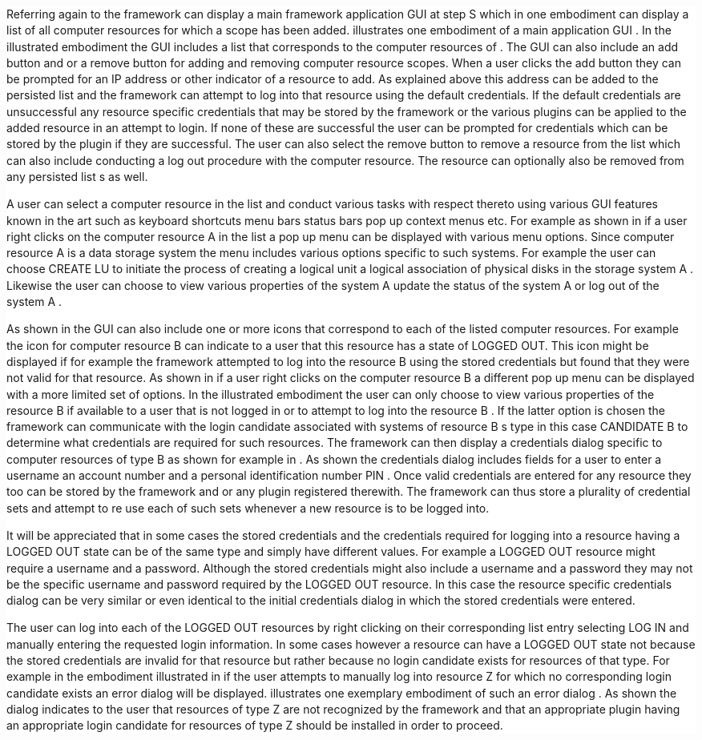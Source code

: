 Referring again to the framework can display a main framework application GUI at step S which in one embodiment can display a list of all computer resources for which a scope has been added. illustrates one embodiment of a main application GUI . In the illustrated embodiment the GUI includes a list that corresponds to the computer resources of . The GUI can also include an add button and or a remove button for adding and removing computer resource scopes. When a user clicks the add button they can be prompted for an IP address or other indicator of a resource to add. As explained above this address can be added to the persisted list and the framework can attempt to log into that resource using the default credentials. If the default credentials are unsuccessful any resource specific credentials that may be stored by the framework or the various plugins can be applied to the added resource in an attempt to login. If none of these are successful the user can be prompted for credentials which can be stored by the plugin if they are successful. The user can also select the remove button to remove a resource from the list which can also include conducting a log out procedure with the computer resource. The resource can optionally also be removed from any persisted list s as well.

A user can select a computer resource in the list and conduct various tasks with respect thereto using various GUI features known in the art such as keyboard shortcuts menu bars status bars pop up context menus etc. For example as shown in if a user right clicks on the computer resource A  in the list a pop up menu can be displayed with various menu options. Since computer resource A  is a data storage system the menu includes various options specific to such systems. For example the user can choose CREATE LU to initiate the process of creating a logical unit a logical association of physical disks in the storage system A  . Likewise the user can choose to view various properties of the system A  update the status of the system A  or log out of the system A .

As shown in the GUI can also include one or more icons that correspond to each of the listed computer resources. For example the icon for computer resource B  can indicate to a user that this resource has a state of LOGGED OUT. This icon might be displayed if for example the framework attempted to log into the resource B  using the stored credentials but found that they were not valid for that resource. As shown in if a user right clicks on the computer resource B  a different pop up menu can be displayed with a more limited set of options. In the illustrated embodiment the user can only choose to view various properties of the resource B  if available to a user that is not logged in or to attempt to log into the resource B . If the latter option is chosen the framework can communicate with the login candidate associated with systems of resource B  s type in this case CANDIDATE B to determine what credentials are required for such resources. The framework can then display a credentials dialog specific to computer resources of type B as shown for example in . As shown the credentials dialog includes fields for a user to enter a username an account number and a personal identification number PIN . Once valid credentials are entered for any resource they too can be stored by the framework and or any plugin registered therewith. The framework can thus store a plurality of credential sets and attempt to re use each of such sets whenever a new resource is to be logged into.

It will be appreciated that in some cases the stored credentials and the credentials required for logging into a resource having a LOGGED OUT state can be of the same type and simply have different values. For example a LOGGED OUT resource might require a username and a password. Although the stored credentials might also include a username and a password they may not be the specific username and password required by the LOGGED OUT resource. In this case the resource specific credentials dialog can be very similar or even identical to the initial credentials dialog in which the stored credentials were entered.

The user can log into each of the LOGGED OUT resources by right clicking on their corresponding list entry selecting LOG IN and manually entering the requested login information. In some cases however a resource can have a LOGGED OUT state not because the stored credentials are invalid for that resource but rather because no login candidate exists for resources of that type. For example in the embodiment illustrated in if the user attempts to manually log into resource Z  for which no corresponding login candidate exists an error dialog will be displayed. illustrates one exemplary embodiment of such an error dialog . As shown the dialog indicates to the user that resources of type Z are not recognized by the framework and that an appropriate plugin having an appropriate login candidate for resources of type Z should be installed in order to proceed.
